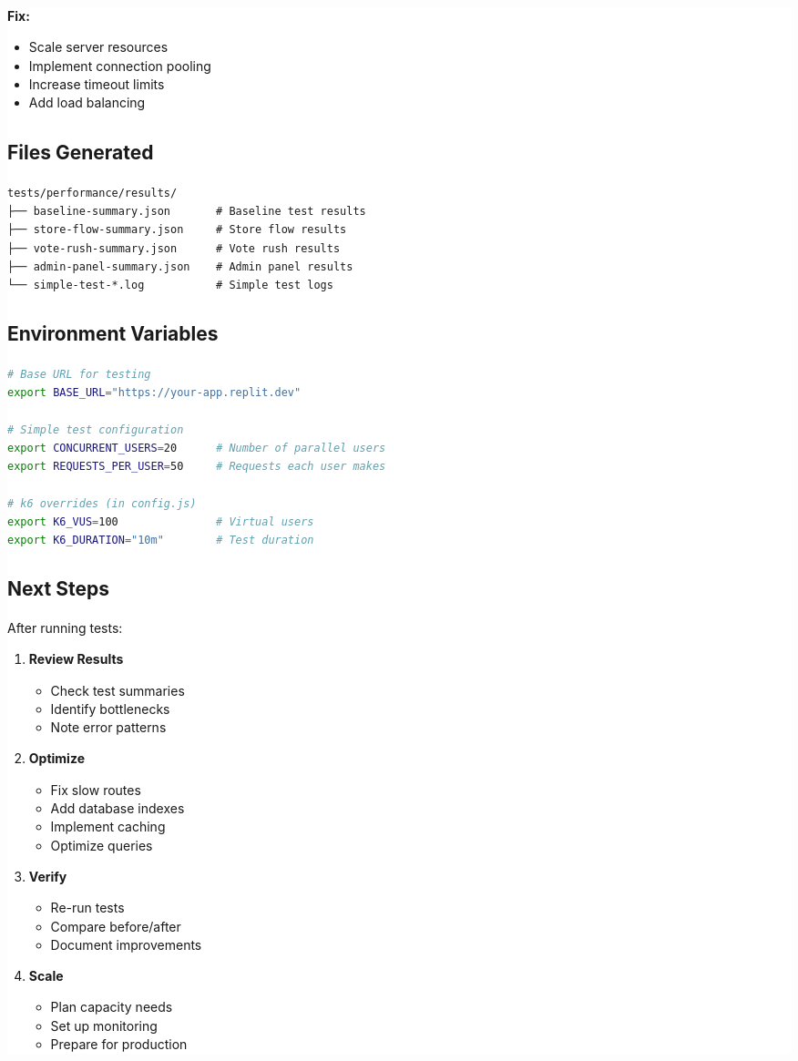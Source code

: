 **Fix:**
- Scale server resources
- Implement connection pooling
- Increase timeout limits
- Add load balancing

## Files Generated

```
tests/performance/results/
├── baseline-summary.json       # Baseline test results
├── store-flow-summary.json     # Store flow results
├── vote-rush-summary.json      # Vote rush results
├── admin-panel-summary.json    # Admin panel results
└── simple-test-*.log           # Simple test logs
```

## Environment Variables

```bash
# Base URL for testing
export BASE_URL="https://your-app.replit.dev"

# Simple test configuration
export CONCURRENT_USERS=20      # Number of parallel users
export REQUESTS_PER_USER=50     # Requests each user makes

# k6 overrides (in config.js)
export K6_VUS=100               # Virtual users
export K6_DURATION="10m"        # Test duration
```

## Next Steps

After running tests:

1. **Review Results**
   - Check test summaries
   - Identify bottlenecks
   - Note error patterns

2. **Optimize**
   - Fix slow routes
   - Add database indexes
   - Implement caching
   - Optimize queries

3. **Verify**
   - Re-run tests
   - Compare before/after
   - Document improvements

4. **Scale**
   - Plan capacity needs
   - Set up monitoring
   - Prepare for production
